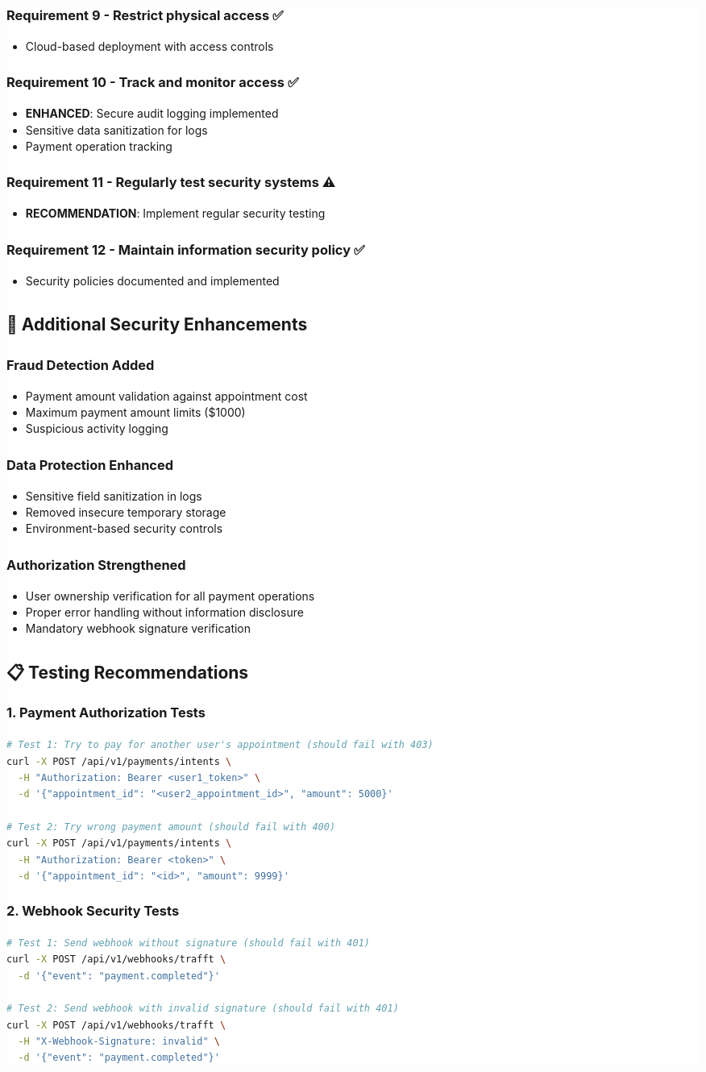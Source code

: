 ### Requirement 9 - Restrict physical access ✅
- Cloud-based deployment with access controls

### Requirement 10 - Track and monitor access ✅
- **ENHANCED**: Secure audit logging implemented
- Sensitive data sanitization for logs
- Payment operation tracking

### Requirement 11 - Regularly test security systems ⚠️
- **RECOMMENDATION**: Implement regular security testing

### Requirement 12 - Maintain information security policy ✅
- Security policies documented and implemented

## 🚨 Additional Security Enhancements

### Fraud Detection Added
- Payment amount validation against appointment cost
- Maximum payment amount limits ($1000)
- Suspicious activity logging

### Data Protection Enhanced
- Sensitive field sanitization in logs
- Removed insecure temporary storage
- Environment-based security controls

### Authorization Strengthened  
- User ownership verification for all payment operations
- Proper error handling without information disclosure
- Mandatory webhook signature verification

## 📋 Testing Recommendations

### 1. Payment Authorization Tests
```bash
# Test 1: Try to pay for another user's appointment (should fail with 403)
curl -X POST /api/v1/payments/intents \
  -H "Authorization: Bearer <user1_token>" \
  -d '{"appointment_id": "<user2_appointment_id>", "amount": 5000}'

# Test 2: Try wrong payment amount (should fail with 400)
curl -X POST /api/v1/payments/intents \
  -H "Authorization: Bearer <token>" \
  -d '{"appointment_id": "<id>", "amount": 9999}'
```

### 2. Webhook Security Tests
```bash
# Test 1: Send webhook without signature (should fail with 401)
curl -X POST /api/v1/webhooks/trafft \
  -d '{"event": "payment.completed"}'

# Test 2: Send webhook with invalid signature (should fail with 401)
curl -X POST /api/v1/webhooks/trafft \
  -H "X-Webhook-Signature: invalid" \
  -d '{"event": "payment.completed"}'
```
